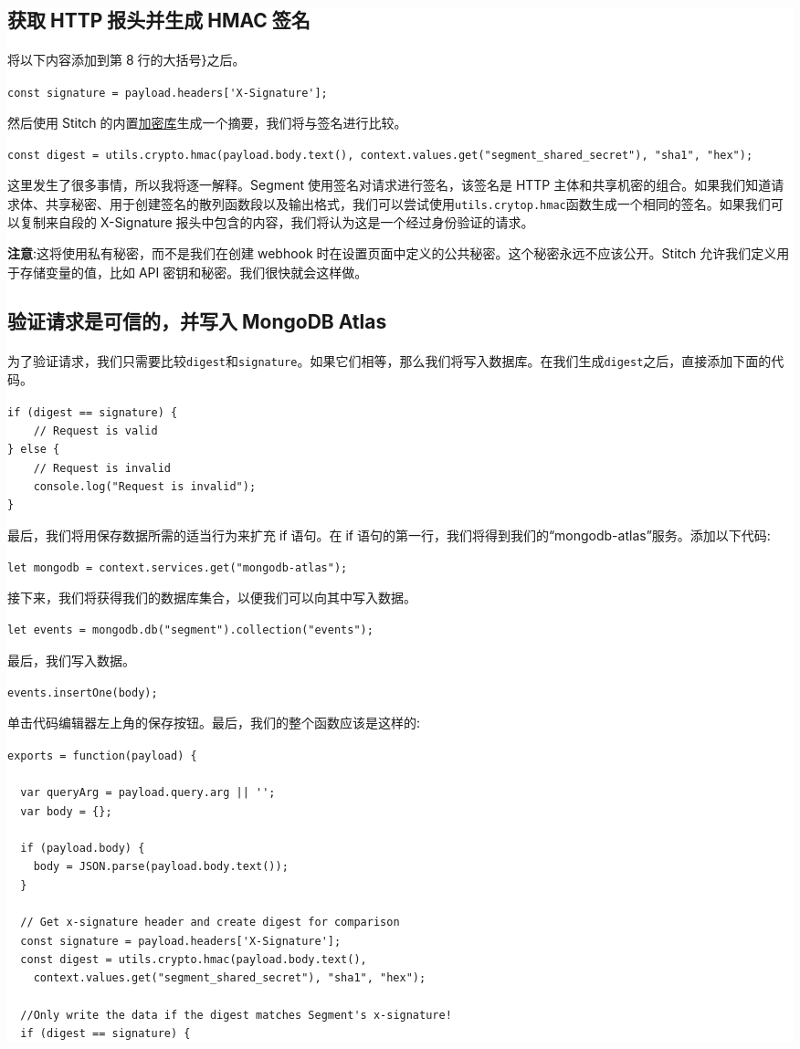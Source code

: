 ## 获取 HTTP 报头并生成 HMAC 签名

将以下内容添加到第 8 行的大括号}之后。

```
const signature = payload.headers['X-Signature']; 
```

然后使用 Stitch 的内置[加密库](https://docs.mongodb.com/stitch/reference/functions/utilities/#utils-crypto?utm_medium=sp-synd&utm_source=sitepoint&utm_content=segment&jmp=sp-ref)生成一个摘要，我们将与签名进行比较。

```
const digest = utils.crypto.hmac(payload.body.text(), context.values.get("segment_shared_secret"), "sha1", "hex"); 
```

这里发生了很多事情，所以我将逐一解释。Segment 使用签名对请求进行签名，该签名是 HTTP 主体和共享机密的组合。如果我们知道请求体、共享秘密、用于创建签名的散列函数段以及输出格式，我们可以尝试使用`utils.crytop.hmac`函数生成一个相同的签名。如果我们可以复制来自段的 X-Signature 报头中包含的内容，我们将认为这是一个经过身份验证的请求。

**注意**:这将使用私有秘密，而不是我们在创建 webhook 时在设置页面中定义的公共秘密。这个秘密永远不应该公开。Stitch 允许我们定义用于存储变量的值，比如 API 密钥和秘密。我们很快就会这样做。

## 验证请求是可信的，并写入 MongoDB Atlas

为了验证请求，我们只需要比较`digest`和`signature`。如果它们相等，那么我们将写入数据库。在我们生成`digest`之后，直接添加下面的代码。

```
if (digest == signature) {
    // Request is valid
} else {
    // Request is invalid
    console.log("Request is invalid");
} 
```

最后，我们将用保存数据所需的适当行为来扩充 if 语句。在 if 语句的第一行，我们将得到我们的“mongodb-atlas”服务。添加以下代码:

```
let mongodb = context.services.get("mongodb-atlas"); 
```

接下来，我们将获得我们的数据库集合，以便我们可以向其中写入数据。

```
let events = mongodb.db("segment").collection("events"); 
```

最后，我们写入数据。

```
events.insertOne(body); 
```

单击代码编辑器左上角的保存按钮。最后，我们的整个函数应该是这样的:

```
exports = function(payload) {

  var queryArg = payload.query.arg || '';
  var body = {};

  if (payload.body) {
    body = JSON.parse(payload.body.text());
  }

  // Get x-signature header and create digest for comparison
  const signature = payload.headers['X-Signature'];
  const digest = utils.crypto.hmac(payload.body.text(), 
    context.values.get("segment_shared_secret"), "sha1", "hex");

  //Only write the data if the digest matches Segment's x-signature!
  if (digest == signature) {
```